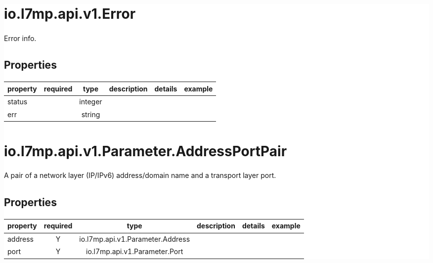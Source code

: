 # io.l7mp.api.v1.Error
Error info.


## Properties
| property | required | type | description | details | example |
| :--- | :---: | :---: | :--- | :--- | :--- |
| status | &nbsp; | integer | &nbsp; | &nbsp; | &nbsp; |
| err | &nbsp; | string | &nbsp; | &nbsp; | &nbsp; |

# io.l7mp.api.v1.Parameter.AddressPortPair
A pair of a network layer (IP/IPv6) address/domain name and a transport layer port.


## Properties
| property | required | type | description | details | example |
| :--- | :---: | :---: | :--- | :--- | :--- |
| address | Y | io.l7mp.api.v1.Parameter.Address | &nbsp; | &nbsp; | &nbsp; |
| port | Y | io.l7mp.api.v1.Parameter.Port | &nbsp; | &nbsp; | &nbsp; |
